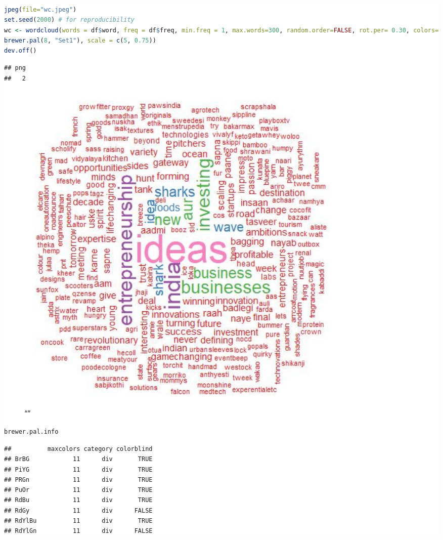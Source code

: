 ``` r
jpeg(file="wc.jpeg")
set.seed(2000) # for reproducibility 
wc <- wordcloud(words = df$word, freq = df$freq, min.freq = 1, max.words=300, random.order=FALSE, rot.per= 0.30, colors=brewer.pal(8, "Set1"), scale = c(5, 0.75))
dev.off()
```

    ## png 
    ##   2

<figure>
<img src="./assets/wc.jpeg" style="width:80.0%" alt="“”" />
<figcaption aria-hidden="true">“”</figcaption>
</figure>

``` r
brewer.pal.info
```

    ##          maxcolors category colorblind
    ## BrBG            11      div       TRUE
    ## PiYG            11      div       TRUE
    ## PRGn            11      div       TRUE
    ## PuOr            11      div       TRUE
    ## RdBu            11      div       TRUE
    ## RdGy            11      div      FALSE
    ## RdYlBu          11      div       TRUE
    ## RdYlGn          11      div      FALSE